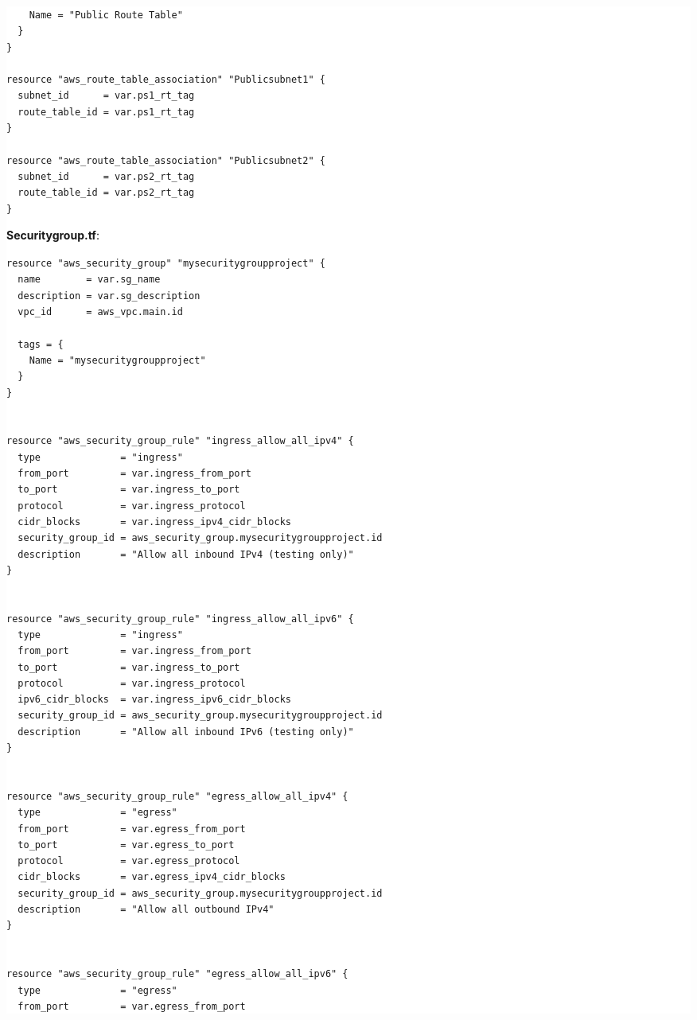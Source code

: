 ```hcl
    Name = "Public Route Table"
  }
}

resource "aws_route_table_association" "Publicsubnet1" {
  subnet_id      = var.ps1_rt_tag
  route_table_id = var.ps1_rt_tag
}

resource "aws_route_table_association" "Publicsubnet2" {
  subnet_id      = var.ps2_rt_tag
  route_table_id = var.ps2_rt_tag
}  
```
**Securitygroup.tf**:
```hcl
resource "aws_security_group" "mysecuritygroupproject" {
  name        = var.sg_name
  description = var.sg_description
  vpc_id      = aws_vpc.main.id

  tags = {
    Name = "mysecuritygroupproject"
  }
}


resource "aws_security_group_rule" "ingress_allow_all_ipv4" {
  type              = "ingress"
  from_port         = var.ingress_from_port
  to_port           = var.ingress_to_port
  protocol          = var.ingress_protocol
  cidr_blocks       = var.ingress_ipv4_cidr_blocks
  security_group_id = aws_security_group.mysecuritygroupproject.id
  description       = "Allow all inbound IPv4 (testing only)"
}


resource "aws_security_group_rule" "ingress_allow_all_ipv6" {
  type              = "ingress"
  from_port         = var.ingress_from_port
  to_port           = var.ingress_to_port
  protocol          = var.ingress_protocol
  ipv6_cidr_blocks  = var.ingress_ipv6_cidr_blocks
  security_group_id = aws_security_group.mysecuritygroupproject.id
  description       = "Allow all inbound IPv6 (testing only)"
}


resource "aws_security_group_rule" "egress_allow_all_ipv4" {
  type              = "egress"
  from_port         = var.egress_from_port
  to_port           = var.egress_to_port
  protocol          = var.egress_protocol
  cidr_blocks       = var.egress_ipv4_cidr_blocks
  security_group_id = aws_security_group.mysecuritygroupproject.id
  description       = "Allow all outbound IPv4"
}


resource "aws_security_group_rule" "egress_allow_all_ipv6" {
  type              = "egress"
  from_port         = var.egress_from_port
```